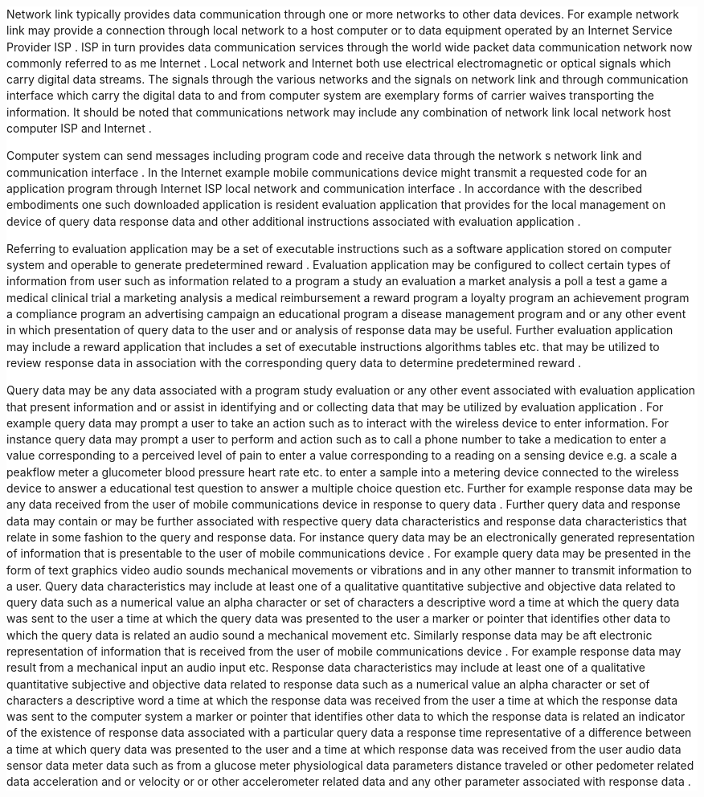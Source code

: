 Network link typically provides data communication through one or more networks to other data devices. For example network link may provide a connection through local network to a host computer or to data equipment operated by an Internet Service Provider ISP . ISP in turn provides data communication services through the world wide packet data communication network now commonly referred to as me Internet . Local network and Internet both use electrical electromagnetic or optical signals which carry digital data streams. The signals through the various networks and the signals on network link and through communication interface which carry the digital data to and from computer system are exemplary forms of carrier waives transporting the information. It should be noted that communications network may include any combination of network link local network host computer ISP and Internet .

Computer system can send messages including program code and receive data through the network s network link and communication interface . In the Internet example mobile communications device might transmit a requested code for an application program through Internet ISP local network and communication interface . In accordance with the described embodiments one such downloaded application is resident evaluation application that provides for the local management on device of query data response data and other additional instructions associated with evaluation application .

Referring to evaluation application may be a set of executable instructions such as a software application stored on computer system and operable to generate predetermined reward . Evaluation application may be configured to collect certain types of information from user such as information related to a program a study an evaluation a market analysis a poll a test a game a medical clinical trial a marketing analysis a medical reimbursement a reward program a loyalty program an achievement program a compliance program an advertising campaign an educational program a disease management program and or any other event in which presentation of query data to the user and or analysis of response data may be useful. Further evaluation application may include a reward application that includes a set of executable instructions algorithms tables etc. that may be utilized to review response data in association with the corresponding query data to determine predetermined reward .

Query data may be any data associated with a program study evaluation or any other event associated with evaluation application that present information and or assist in identifying and or collecting data that may be utilized by evaluation application . For example query data may prompt a user to take an action such as to interact with the wireless device to enter information. For instance query data may prompt a user to perform and action such as to call a phone number to take a medication to enter a value corresponding to a perceived level of pain to enter a value corresponding to a reading on a sensing device e.g. a scale a peakflow meter a glucometer blood pressure heart rate etc. to enter a sample into a metering device connected to the wireless device to answer a educational test question to answer a multiple choice question etc. Further for example response data may be any data received from the user of mobile communications device in response to query data . Further query data and response data may contain or may be further associated with respective query data characteristics and response data characteristics that relate in some fashion to the query and response data. For instance query data may be an electronically generated representation of information that is presentable to the user of mobile communications device . For example query data may be presented in the form of text graphics video audio sounds mechanical movements or vibrations and in any other manner to transmit information to a user. Query data characteristics may include at least one of a qualitative quantitative subjective and objective data related to query data such as a numerical value an alpha character or set of characters a descriptive word a time at which the query data was sent to the user a time at which the query data was presented to the user a marker or pointer that identifies other data to which the query data is related an audio sound a mechanical movement etc. Similarly response data may be aft electronic representation of information that is received from the user of mobile communications device . For example response data may result from a mechanical input an audio input etc. Response data characteristics may include at least one of a qualitative quantitative subjective and objective data related to response data such as a numerical value an alpha character or set of characters a descriptive word a time at which the response data was received from the user a time at which the response data was sent to the computer system a marker or pointer that identifies other data to which the response data is related an indicator of the existence of response data associated with a particular query data a response time representative of a difference between a time at which query data was presented to the user and a time at which response data was received from the user audio data sensor data meter data such as from a glucose meter physiological data parameters distance traveled or other pedometer related data acceleration and or velocity or or other accelerometer related data and any other parameter associated with response data .
